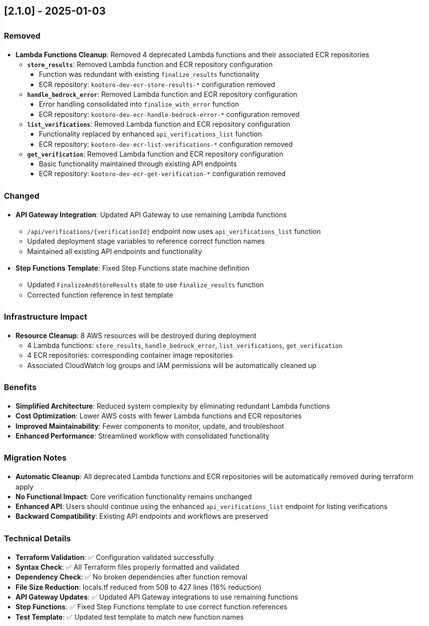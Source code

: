 ## [2.1.0] - 2025-01-03

### Removed
- **Lambda Functions Cleanup**: Removed 4 deprecated Lambda functions and their associated ECR repositories
  - **`store_results`**: Removed Lambda function and ECR repository configuration
    - Function was redundant with existing `finalize_results` functionality
    - ECR repository: `kootoro-dev-ecr-store-results-*` configuration removed
  - **`handle_bedrock_error`**: Removed Lambda function and ECR repository configuration
    - Error handling consolidated into `finalize_with_error` function
    - ECR repository: `kootoro-dev-ecr-handle-bedrock-error-*` configuration removed
  - **`list_verifications`**: Removed Lambda function and ECR repository configuration
    - Functionality replaced by enhanced `api_verifications_list` function
    - ECR repository: `kootoro-dev-ecr-list-verifications-*` configuration removed
  - **`get_verification`**: Removed Lambda function and ECR repository configuration
    - Basic functionality maintained through existing API endpoints
    - ECR repository: `kootoro-dev-ecr-get-verification-*` configuration removed

### Changed
- **API Gateway Integration**: Updated API Gateway to use remaining Lambda functions
  - `/api/verifications/{verificationId}` endpoint now uses `api_verifications_list` function
  - Updated deployment stage variables to reference correct function names
  - Maintained all existing API endpoints and functionality

- **Step Functions Template**: Fixed Step Functions state machine definition
  - Updated `FinalizeAndStoreResults` state to use `finalize_results` function
  - Corrected function reference in test template

### Infrastructure Impact
- **Resource Cleanup**: 8 AWS resources will be destroyed during deployment
  - 4 Lambda functions: `store_results`, `handle_bedrock_error`, `list_verifications`, `get_verification`
  - 4 ECR repositories: corresponding container image repositories
  - Associated CloudWatch log groups and IAM permissions will be automatically cleaned up

### Benefits
- **Simplified Architecture**: Reduced system complexity by eliminating redundant Lambda functions
- **Cost Optimization**: Lower AWS costs with fewer Lambda functions and ECR repositories
- **Improved Maintainability**: Fewer components to monitor, update, and troubleshoot
- **Enhanced Performance**: Streamlined workflow with consolidated functionality

### Migration Notes
- **Automatic Cleanup**: All deprecated Lambda functions and ECR repositories will be automatically removed during terraform apply
- **No Functional Impact**: Core verification functionality remains unchanged
- **Enhanced API**: Users should continue using the enhanced `api_verifications_list` endpoint for listing verifications
- **Backward Compatibility**: Existing API endpoints and workflows are preserved

### Technical Details
- **Terraform Validation**: ✅ Configuration validated successfully
- **Syntax Check**: ✅ All Terraform files properly formatted and validated
- **Dependency Check**: ✅ No broken dependencies after function removal
- **File Size Reduction**: locals.tf reduced from 508 to 427 lines (16% reduction)
- **API Gateway Updates**: ✅ Updated API Gateway integrations to use remaining functions
- **Step Functions**: ✅ Fixed Step Functions template to use correct function references
- **Test Template**: ✅ Updated test template to match new function names

